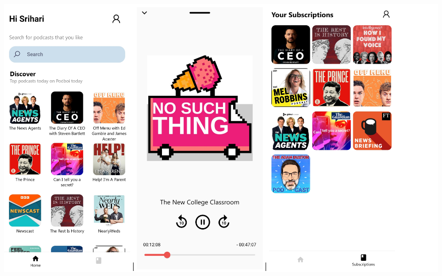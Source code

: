  <img src="./Screenshots/home.jpg" width="250"> | <img src="./Screenshots/home_playing.jpg" width="250"> |  <img src="./Screenshots/subs.jpg" width="250">